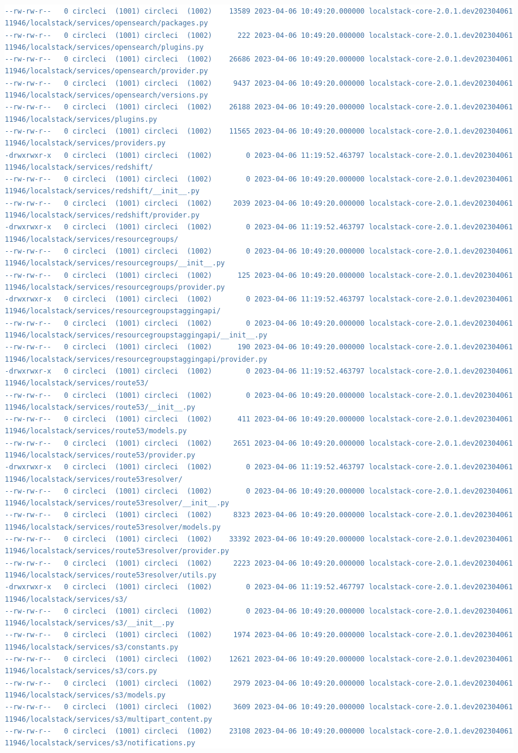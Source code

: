 ```diff
--rw-rw-r--   0 circleci  (1001) circleci  (1002)    13589 2023-04-06 10:49:20.000000 localstack-core-2.0.1.dev20230406111946/localstack/services/opensearch/packages.py
--rw-rw-r--   0 circleci  (1001) circleci  (1002)      222 2023-04-06 10:49:20.000000 localstack-core-2.0.1.dev20230406111946/localstack/services/opensearch/plugins.py
--rw-rw-r--   0 circleci  (1001) circleci  (1002)    26686 2023-04-06 10:49:20.000000 localstack-core-2.0.1.dev20230406111946/localstack/services/opensearch/provider.py
--rw-rw-r--   0 circleci  (1001) circleci  (1002)     9437 2023-04-06 10:49:20.000000 localstack-core-2.0.1.dev20230406111946/localstack/services/opensearch/versions.py
--rw-rw-r--   0 circleci  (1001) circleci  (1002)    26188 2023-04-06 10:49:20.000000 localstack-core-2.0.1.dev20230406111946/localstack/services/plugins.py
--rw-rw-r--   0 circleci  (1001) circleci  (1002)    11565 2023-04-06 10:49:20.000000 localstack-core-2.0.1.dev20230406111946/localstack/services/providers.py
-drwxrwxr-x   0 circleci  (1001) circleci  (1002)        0 2023-04-06 11:19:52.463797 localstack-core-2.0.1.dev20230406111946/localstack/services/redshift/
--rw-rw-r--   0 circleci  (1001) circleci  (1002)        0 2023-04-06 10:49:20.000000 localstack-core-2.0.1.dev20230406111946/localstack/services/redshift/__init__.py
--rw-rw-r--   0 circleci  (1001) circleci  (1002)     2039 2023-04-06 10:49:20.000000 localstack-core-2.0.1.dev20230406111946/localstack/services/redshift/provider.py
-drwxrwxr-x   0 circleci  (1001) circleci  (1002)        0 2023-04-06 11:19:52.463797 localstack-core-2.0.1.dev20230406111946/localstack/services/resourcegroups/
--rw-rw-r--   0 circleci  (1001) circleci  (1002)        0 2023-04-06 10:49:20.000000 localstack-core-2.0.1.dev20230406111946/localstack/services/resourcegroups/__init__.py
--rw-rw-r--   0 circleci  (1001) circleci  (1002)      125 2023-04-06 10:49:20.000000 localstack-core-2.0.1.dev20230406111946/localstack/services/resourcegroups/provider.py
-drwxrwxr-x   0 circleci  (1001) circleci  (1002)        0 2023-04-06 11:19:52.463797 localstack-core-2.0.1.dev20230406111946/localstack/services/resourcegroupstaggingapi/
--rw-rw-r--   0 circleci  (1001) circleci  (1002)        0 2023-04-06 10:49:20.000000 localstack-core-2.0.1.dev20230406111946/localstack/services/resourcegroupstaggingapi/__init__.py
--rw-rw-r--   0 circleci  (1001) circleci  (1002)      190 2023-04-06 10:49:20.000000 localstack-core-2.0.1.dev20230406111946/localstack/services/resourcegroupstaggingapi/provider.py
-drwxrwxr-x   0 circleci  (1001) circleci  (1002)        0 2023-04-06 11:19:52.463797 localstack-core-2.0.1.dev20230406111946/localstack/services/route53/
--rw-rw-r--   0 circleci  (1001) circleci  (1002)        0 2023-04-06 10:49:20.000000 localstack-core-2.0.1.dev20230406111946/localstack/services/route53/__init__.py
--rw-rw-r--   0 circleci  (1001) circleci  (1002)      411 2023-04-06 10:49:20.000000 localstack-core-2.0.1.dev20230406111946/localstack/services/route53/models.py
--rw-rw-r--   0 circleci  (1001) circleci  (1002)     2651 2023-04-06 10:49:20.000000 localstack-core-2.0.1.dev20230406111946/localstack/services/route53/provider.py
-drwxrwxr-x   0 circleci  (1001) circleci  (1002)        0 2023-04-06 11:19:52.463797 localstack-core-2.0.1.dev20230406111946/localstack/services/route53resolver/
--rw-rw-r--   0 circleci  (1001) circleci  (1002)        0 2023-04-06 10:49:20.000000 localstack-core-2.0.1.dev20230406111946/localstack/services/route53resolver/__init__.py
--rw-rw-r--   0 circleci  (1001) circleci  (1002)     8323 2023-04-06 10:49:20.000000 localstack-core-2.0.1.dev20230406111946/localstack/services/route53resolver/models.py
--rw-rw-r--   0 circleci  (1001) circleci  (1002)    33392 2023-04-06 10:49:20.000000 localstack-core-2.0.1.dev20230406111946/localstack/services/route53resolver/provider.py
--rw-rw-r--   0 circleci  (1001) circleci  (1002)     2223 2023-04-06 10:49:20.000000 localstack-core-2.0.1.dev20230406111946/localstack/services/route53resolver/utils.py
-drwxrwxr-x   0 circleci  (1001) circleci  (1002)        0 2023-04-06 11:19:52.467797 localstack-core-2.0.1.dev20230406111946/localstack/services/s3/
--rw-rw-r--   0 circleci  (1001) circleci  (1002)        0 2023-04-06 10:49:20.000000 localstack-core-2.0.1.dev20230406111946/localstack/services/s3/__init__.py
--rw-rw-r--   0 circleci  (1001) circleci  (1002)     1974 2023-04-06 10:49:20.000000 localstack-core-2.0.1.dev20230406111946/localstack/services/s3/constants.py
--rw-rw-r--   0 circleci  (1001) circleci  (1002)    12621 2023-04-06 10:49:20.000000 localstack-core-2.0.1.dev20230406111946/localstack/services/s3/cors.py
--rw-rw-r--   0 circleci  (1001) circleci  (1002)     2979 2023-04-06 10:49:20.000000 localstack-core-2.0.1.dev20230406111946/localstack/services/s3/models.py
--rw-rw-r--   0 circleci  (1001) circleci  (1002)     3609 2023-04-06 10:49:20.000000 localstack-core-2.0.1.dev20230406111946/localstack/services/s3/multipart_content.py
--rw-rw-r--   0 circleci  (1001) circleci  (1002)    23108 2023-04-06 10:49:20.000000 localstack-core-2.0.1.dev20230406111946/localstack/services/s3/notifications.py
```